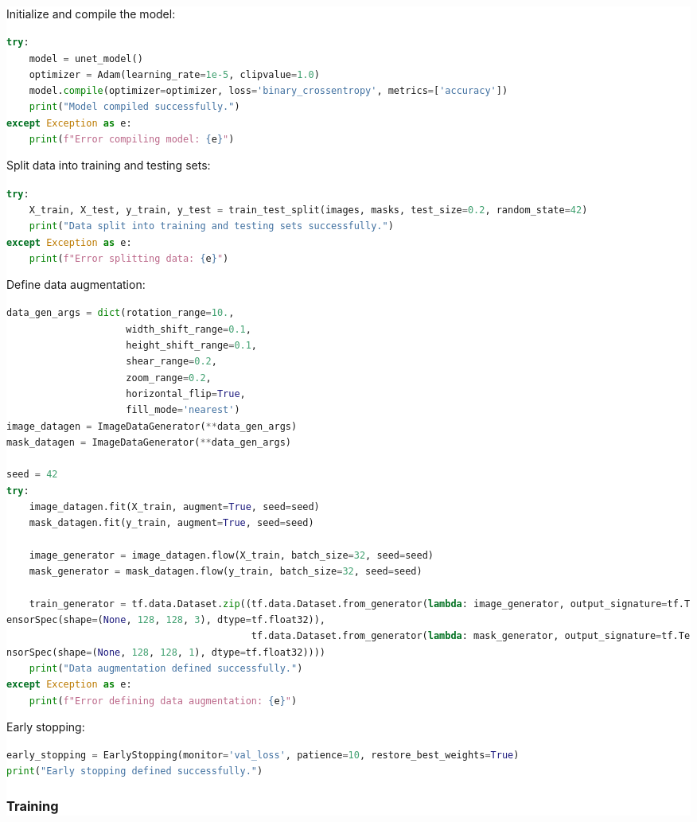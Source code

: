 
Initialize and compile the model:
```python
try:
    model = unet_model()
    optimizer = Adam(learning_rate=1e-5, clipvalue=1.0)
    model.compile(optimizer=optimizer, loss='binary_crossentropy', metrics=['accuracy'])
    print("Model compiled successfully.")
except Exception as e:
    print(f"Error compiling model: {e}")
```
Split data into training and testing sets:
```python
try:
    X_train, X_test, y_train, y_test = train_test_split(images, masks, test_size=0.2, random_state=42)
    print("Data split into training and testing sets successfully.")
except Exception as e:
    print(f"Error splitting data: {e}")
```
Define data augmentation:
```python
data_gen_args = dict(rotation_range=10.,
                     width_shift_range=0.1,
                     height_shift_range=0.1,
                     shear_range=0.2,
                     zoom_range=0.2,
                     horizontal_flip=True,
                     fill_mode='nearest')
image_datagen = ImageDataGenerator(**data_gen_args)
mask_datagen = ImageDataGenerator(**data_gen_args)

seed = 42
try:
    image_datagen.fit(X_train, augment=True, seed=seed)
    mask_datagen.fit(y_train, augment=True, seed=seed)
    
    image_generator = image_datagen.flow(X_train, batch_size=32, seed=seed)
    mask_generator = mask_datagen.flow(y_train, batch_size=32, seed=seed)
    
    train_generator = tf.data.Dataset.zip((tf.data.Dataset.from_generator(lambda: image_generator, output_signature=tf.TensorSpec(shape=(None, 128, 128, 3), dtype=tf.float32)),
                                           tf.data.Dataset.from_generator(lambda: mask_generator, output_signature=tf.TensorSpec(shape=(None, 128, 128, 1), dtype=tf.float32))))
    print("Data augmentation defined successfully.")
except Exception as e:
    print(f"Error defining data augmentation: {e}")
```
Early stopping:
```python
early_stopping = EarlyStopping(monitor='val_loss', patience=10, restore_best_weights=True)
print("Early stopping defined successfully.")
```
### Training
